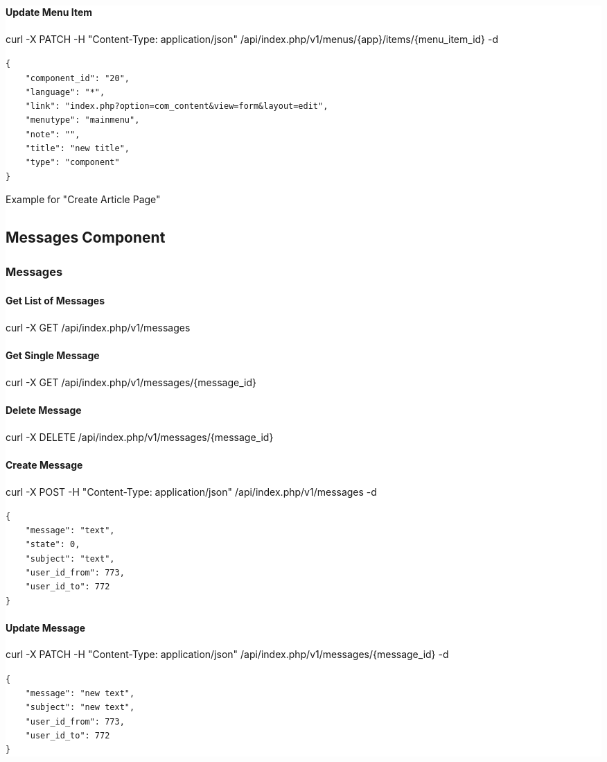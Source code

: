 #### Update Menu Item

curl -X PATCH -H "Content-Type: application/json"
/api/index.php/v1/menus/{app}/items/{menu_item_id} -d

    {
        "component_id": "20",
        "language": "*",
        "link": "index.php?option=com_content&view=form&layout=edit",
        "menutype": "mainmenu",
        "note": "",
        "title": "new title",
        "type": "component"
    }

Example for "Create Article Page"

## Messages Component

### Messages

#### Get List of Messages

curl -X GET /api/index.php/v1/messages

#### Get Single Message

curl -X GET /api/index.php/v1/messages/{message_id}

#### Delete Message

curl -X DELETE /api/index.php/v1/messages/{message_id}

#### Create Message

curl -X POST -H "Content-Type: application/json"
/api/index.php/v1/messages -d

    {
        "message": "text",
        "state": 0,
        "subject": "text",
        "user_id_from": 773,
        "user_id_to": 772
    }

#### Update Message

curl -X PATCH -H "Content-Type: application/json"
/api/index.php/v1/messages/{message_id} -d

    {
        "message": "new text",
        "subject": "new text",
        "user_id_from": 773,
        "user_id_to": 772
    }
